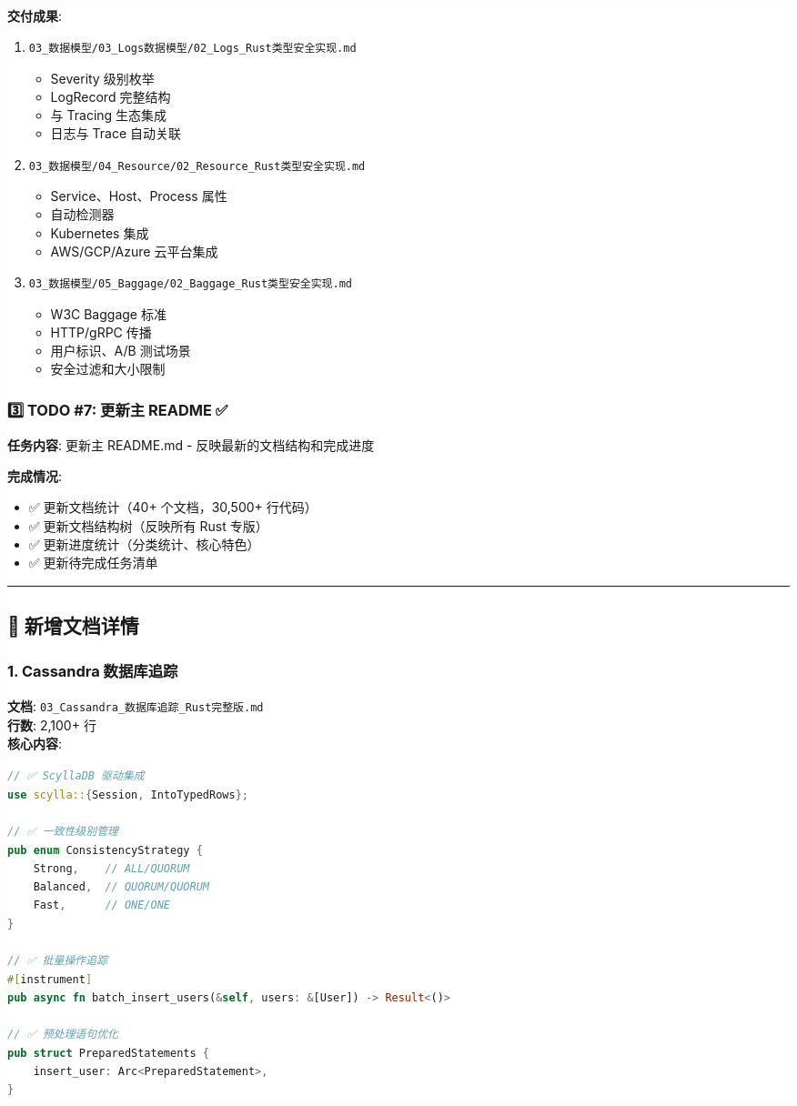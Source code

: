**交付成果**:

1. `03_数据模型/03_Logs数据模型/02_Logs_Rust类型安全实现.md`
   - Severity 级别枚举
   - LogRecord 完整结构
   - 与 Tracing 生态集成
   - 日志与 Trace 自动关联

2. `03_数据模型/04_Resource/02_Resource_Rust类型安全实现.md`
   - Service、Host、Process 属性
   - 自动检测器
   - Kubernetes 集成
   - AWS/GCP/Azure 云平台集成

3. `03_数据模型/05_Baggage/02_Baggage_Rust类型安全实现.md`
   - W3C Baggage 标准
   - HTTP/gRPC 传播
   - 用户标识、A/B 测试场景
   - 安全过滤和大小限制

### 3️⃣ TODO #7: 更新主 README ✅

**任务内容**: 更新主 README.md - 反映最新的文档结构和完成进度

**完成情况**:

- ✅ 更新文档统计（40+ 个文档，30,500+ 行代码）
- ✅ 更新文档结构树（反映所有 Rust 专版）
- ✅ 更新进度统计（分类统计、核心特色）
- ✅ 更新待完成任务清单

---

## 📝 新增文档详情

### 1. Cassandra 数据库追踪

**文档**: `03_Cassandra_数据库追踪_Rust完整版.md`  
**行数**: 2,100+ 行  
**核心内容**:

```rust
// ✅ ScyllaDB 驱动集成
use scylla::{Session, IntoTypedRows};

// ✅ 一致性级别管理
pub enum ConsistencyStrategy {
    Strong,    // ALL/QUORUM
    Balanced,  // QUORUM/QUORUM
    Fast,      // ONE/ONE
}

// ✅ 批量操作追踪
#[instrument]
pub async fn batch_insert_users(&self, users: &[User]) -> Result<()>

// ✅ 预处理语句优化
pub struct PreparedStatements {
    insert_user: Arc<PreparedStatement>,
}
```
